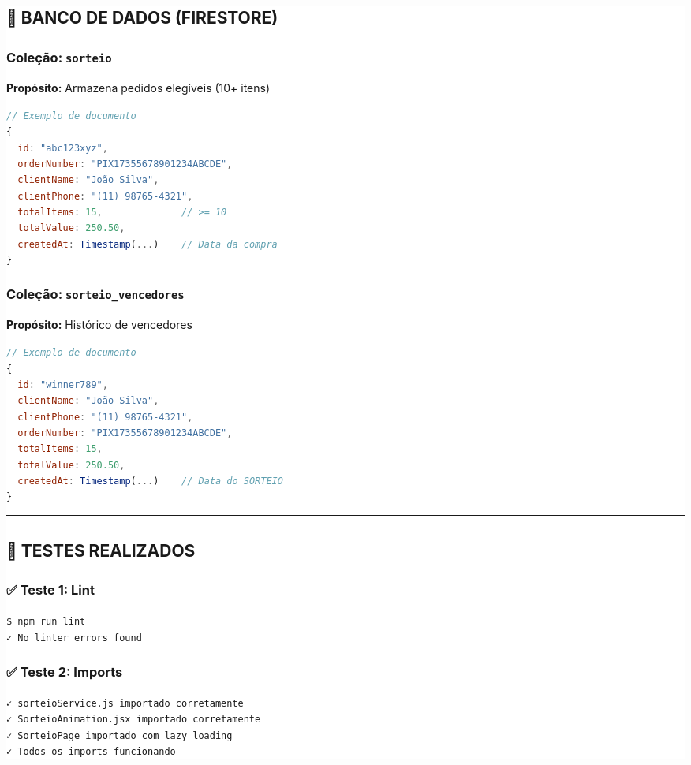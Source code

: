 
## 💾 BANCO DE DADOS (FIRESTORE)

### Coleção: `sorteio`
**Propósito:** Armazena pedidos elegíveis (10+ itens)

```javascript
// Exemplo de documento
{
  id: "abc123xyz",
  orderNumber: "PIX17355678901234ABCDE",
  clientName: "João Silva",
  clientPhone: "(11) 98765-4321",
  totalItems: 15,              // >= 10
  totalValue: 250.50,
  createdAt: Timestamp(...)    // Data da compra
}
```

### Coleção: `sorteio_vencedores`
**Propósito:** Histórico de vencedores

```javascript
// Exemplo de documento
{
  id: "winner789",
  clientName: "João Silva",
  clientPhone: "(11) 98765-4321",
  orderNumber: "PIX17355678901234ABCDE",
  totalItems: 15,
  totalValue: 250.50,
  createdAt: Timestamp(...)    // Data do SORTEIO
}
```

---

## 🧪 TESTES REALIZADOS

### ✅ Teste 1: Lint
```bash
$ npm run lint
✓ No linter errors found
```

### ✅ Teste 2: Imports
```bash
✓ sorteioService.js importado corretamente
✓ SorteioAnimation.jsx importado corretamente
✓ SorteioPage importado com lazy loading
✓ Todos os imports funcionando
```
